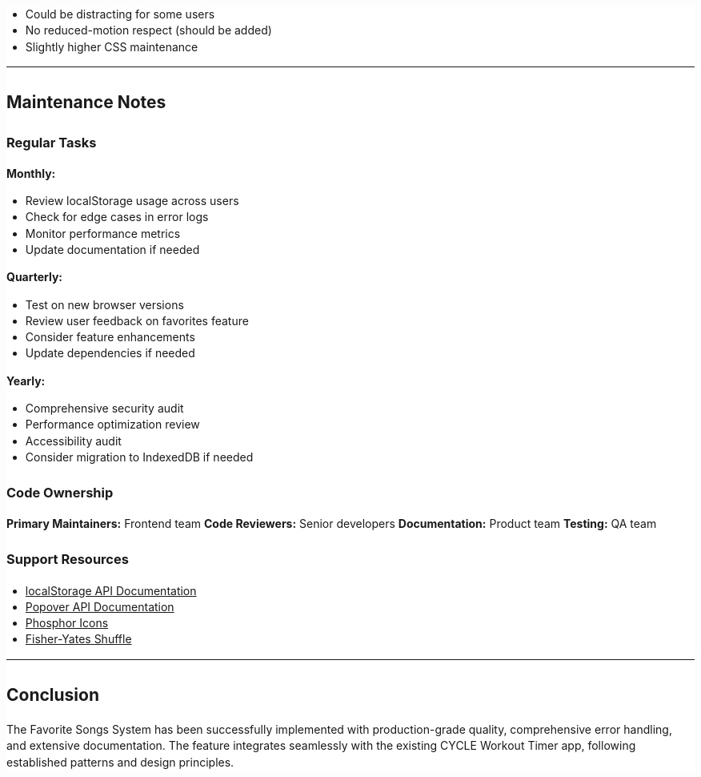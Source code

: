 - Could be distracting for some users
- No reduced-motion respect (should be added)
- Slightly higher CSS maintenance

---

## Maintenance Notes

### Regular Tasks

**Monthly:**

- Review localStorage usage across users
- Check for edge cases in error logs
- Monitor performance metrics
- Update documentation if needed

**Quarterly:**

- Test on new browser versions
- Review user feedback on favorites feature
- Consider feature enhancements
- Update dependencies if needed

**Yearly:**

- Comprehensive security audit
- Performance optimization review
- Accessibility audit
- Consider migration to IndexedDB if needed

### Code Ownership

**Primary Maintainers:** Frontend team
**Code Reviewers:** Senior developers
**Documentation:** Product team
**Testing:** QA team

### Support Resources

- [localStorage API Documentation](https://developer.mozilla.org/en-US/docs/Web/API/Window/localStorage)
- [Popover API Documentation](https://developer.mozilla.org/en-US/docs/Web/API/Popover_API)
- [Phosphor Icons](https://phosphoricons.com/)
- [Fisher-Yates Shuffle](https://en.wikipedia.org/wiki/Fisher%E2%80%93Yates_shuffle)

---

## Conclusion

The Favorite Songs System has been successfully implemented with production-grade quality, comprehensive error handling,
and extensive documentation. The feature integrates seamlessly with the existing CYCLE Workout Timer app, following
established patterns and design principles.
